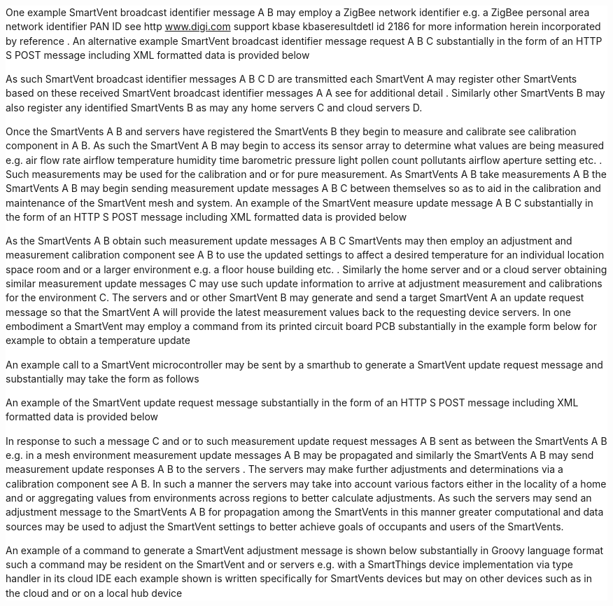 One example SmartVent broadcast identifier message A B may employ a ZigBee network identifier e.g. a ZigBee personal area network identifier PAN ID see http www.digi.com support kbase kbaseresultdetl id 2186 for more information herein incorporated by reference . An alternative example SmartVent broadcast identifier message request A B C substantially in the form of an HTTP S POST message including XML formatted data is provided below 

As such SmartVent broadcast identifier messages A B C D are transmitted each SmartVent A may register other SmartVents based on these received SmartVent broadcast identifier messages A A see for additional detail . Similarly other SmartVents B may also register any identified SmartVents B as may any home servers C and cloud servers D.

Once the SmartVents A B and servers have registered the SmartVents B they begin to measure and calibrate see calibration component in A B. As such the SmartVent A B may begin to access its sensor array to determine what values are being measured e.g. air flow rate airflow temperature humidity time barometric pressure light pollen count pollutants airflow aperture setting etc. . Such measurements may be used for the calibration and or for pure measurement. As SmartVents A B take measurements A B the SmartVents A B may begin sending measurement update messages A B C between themselves so as to aid in the calibration and maintenance of the SmartVent mesh and system. An example of the SmartVent measure update message A B C substantially in the form of an HTTP S POST message including XML formatted data is provided below 

As the SmartVents A B obtain such measurement update messages A B C SmartVents may then employ an adjustment and measurement calibration component see A B to use the updated settings to affect a desired temperature for an individual location space room and or a larger environment e.g. a floor house building etc. . Similarly the home server and or a cloud server obtaining similar measurement update messages C may use such update information to arrive at adjustment measurement and calibrations for the environment C. The servers and or other SmartVent B may generate and send a target SmartVent A an update request message so that the SmartVent A will provide the latest measurement values back to the requesting device servers. In one embodiment a SmartVent may employ a command from its printed circuit board PCB substantially in the example form below for example to obtain a temperature update 

An example call to a SmartVent microcontroller may be sent by a smarthub to generate a SmartVent update request message and substantially may take the form as follows 

An example of the SmartVent update request message substantially in the form of an HTTP S POST message including XML formatted data is provided below 

In response to such a message C and or to such measurement update request messages A B sent as between the SmartVents A B e.g. in a mesh environment measurement update messages A B may be propagated and similarly the SmartVents A B may send measurement update responses A B to the servers . The servers may make further adjustments and determinations via a calibration component see A B. In such a manner the servers may take into account various factors either in the locality of a home and or aggregating values from environments across regions to better calculate adjustments. As such the servers may send an adjustment message to the SmartVents A B for propagation among the SmartVents in this manner greater computational and data sources may be used to adjust the SmartVent settings to better achieve goals of occupants and users of the SmartVents.

An example of a command to generate a SmartVent adjustment message is shown below substantially in Groovy language format such a command may be resident on the SmartVent and or servers e.g. with a SmartThings device implementation via type handler in its cloud IDE each example shown is written specifically for SmartVents devices but may on other devices such as in the cloud and or on a local hub device 
